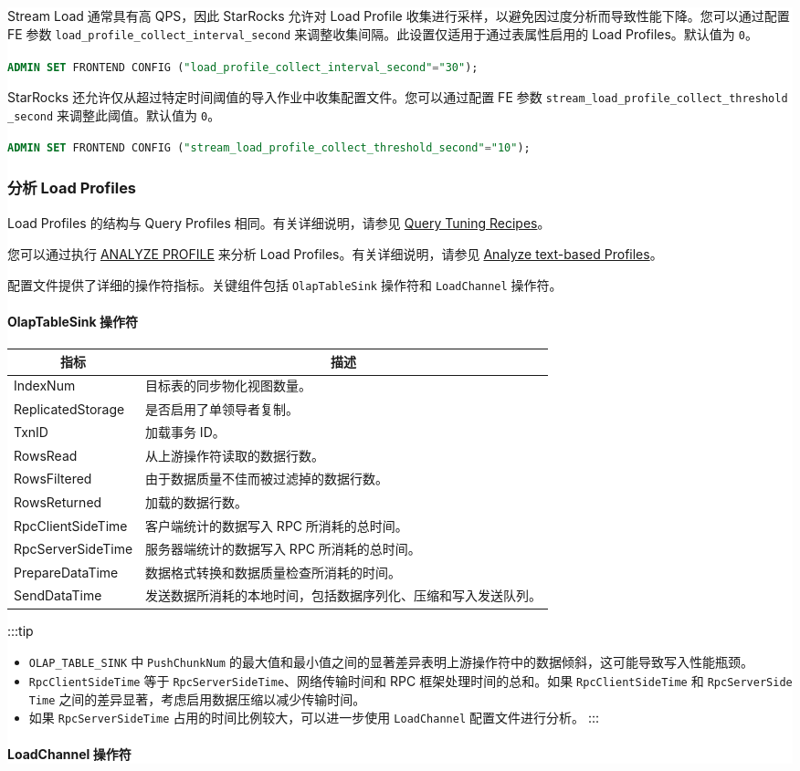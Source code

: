 Stream Load 通常具有高 QPS，因此 StarRocks 允许对 Load Profile 收集进行采样，以避免因过度分析而导致性能下降。您可以通过配置 FE 参数 `load_profile_collect_interval_second` 来调整收集间隔。此设置仅适用于通过表属性启用的 Load Profiles。默认值为 `0`。

```SQL
ADMIN SET FRONTEND CONFIG ("load_profile_collect_interval_second"="30");
```

StarRocks 还允许仅从超过特定时间阈值的导入作业中收集配置文件。您可以通过配置 FE 参数 `stream_load_profile_collect_threshold_second` 来调整此阈值。默认值为 `0`。

```SQL
ADMIN SET FRONTEND CONFIG ("stream_load_profile_collect_threshold_second"="10");
```

### 分析 Load Profiles

Load Profiles 的结构与 Query Profiles 相同。有关详细说明，请参见 [Query Tuning Recipes](../../best_practices/query_tuning/query_profile_tuning_recipes.md)。

您可以通过执行 [ANALYZE PROFILE](../../sql-reference/sql-statements/cluster-management/plan_profile/ANALYZE_PROFILE.md) 来分析 Load Profiles。有关详细说明，请参见 [Analyze text-based Profiles](../../best_practices/query_tuning/query_profile_text_based_analysis.md)。

配置文件提供了详细的操作符指标。关键组件包括 `OlapTableSink` 操作符和 `LoadChannel` 操作符。

#### OlapTableSink 操作符

| 指标            | 描述                                                  |
| ----------------- | ------------------------------------------------------------ |
| IndexNum          | 目标表的同步物化视图数量。 |
| ReplicatedStorage | 是否启用了单领导者复制。                |
| TxnID             | 加载事务 ID。                                         |
| RowsRead          | 从上游操作符读取的数据行数。         |
| RowsFiltered      | 由于数据质量不佳而被过滤掉的数据行数。 |
| RowsReturned      | 加载的数据行数。                     |
| RpcClientSideTime | 客户端统计的数据写入 RPC 所消耗的总时间。 |
| RpcServerSideTime | 服务器端统计的数据写入 RPC 所消耗的总时间。 |
| PrepareDataTime   | 数据格式转换和数据质量检查所消耗的时间。 |
| SendDataTime      | 发送数据所消耗的本地时间，包括数据序列化、压缩和写入发送队列。 |

:::tip
- `OLAP_TABLE_SINK` 中 `PushChunkNum` 的最大值和最小值之间的显著差异表明上游操作符中的数据倾斜，这可能导致写入性能瓶颈。
- `RpcClientSideTime` 等于 `RpcServerSideTime`、网络传输时间和 RPC 框架处理时间的总和。如果 `RpcClientSideTime` 和 `RpcServerSideTime` 之间的差异显著，考虑启用数据压缩以减少传输时间。
- 如果 `RpcServerSideTime` 占用的时间比例较大，可以进一步使用 `LoadChannel` 配置文件进行分析。
:::

#### LoadChannel 操作符
